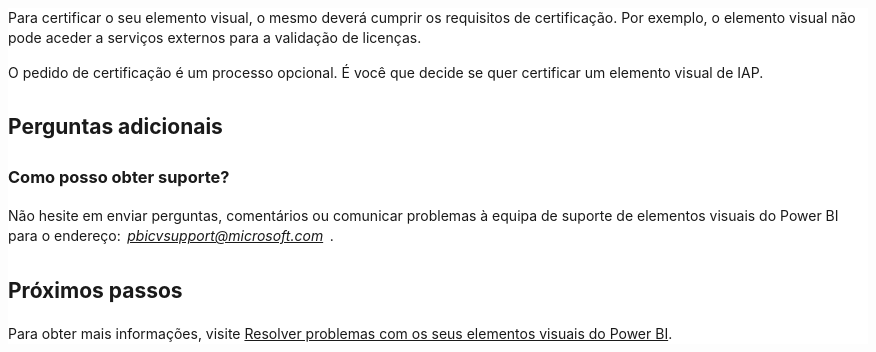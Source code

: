 Para certificar o seu elemento visual, o mesmo deverá cumprir os requisitos de certificação. Por exemplo, o elemento visual não pode aceder a serviços externos para a validação de licenças.

O pedido de certificação é um processo opcional. É você que decide se quer certificar um elemento visual de IAP.

## <a name="additional-questions"></a>Perguntas adicionais

### <a name="how-to-get-support"></a>Como posso obter suporte?

Não hesite em enviar perguntas, comentários ou comunicar problemas à equipa de suporte de elementos visuais do Power BI para o endereço:  *pbicvsupport@microsoft.com*  .  

## <a name="next-steps"></a>Próximos passos

Para obter mais informações, visite [Resolver problemas com os seus elementos visuais do Power BI](power-bi-custom-visuals-troubleshoot.md).
